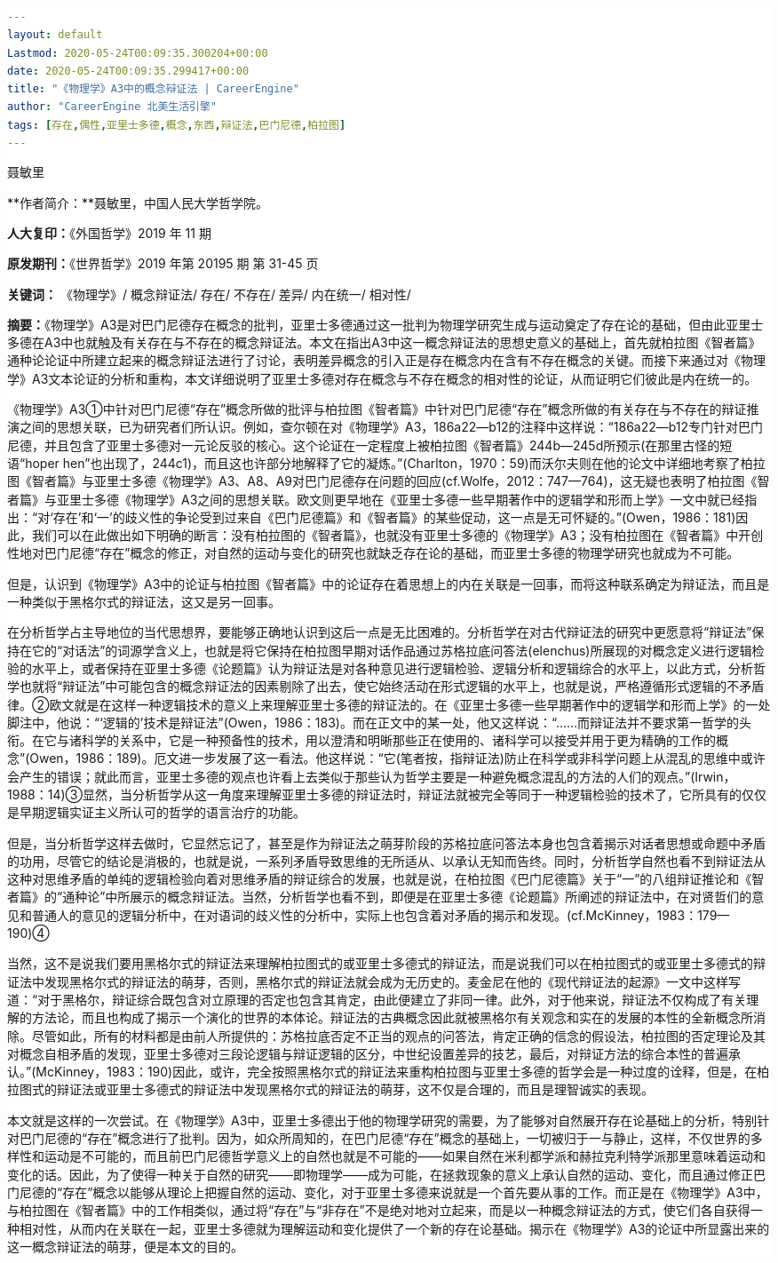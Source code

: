 ```yaml
---
layout: default
Lastmod: 2020-05-24T00:09:35.300204+00:00
date: 2020-05-24T00:09:35.299417+00:00
title: "《物理学》A3中的概念辩证法 | CareerEngine"
author: "CareerEngine 北美生活引擎"
tags: [存在,偶性,亚里士多德,概念,东西,辩证法,巴门尼德,柏拉图]
---
```


聂敏里

**作者简介：**聂敏里，中国人民大学哲学院。

**人大复印：**《外国哲学》2019 年 11 期

**原发期刊：**《世界哲学》2019 年第 20195 期 第 31-45 页

**关键词：** 《物理学》/ 概念辩证法/ 存在/ 不存在/ 差异/ 内在统一/ 相对性/

**摘要：**《物理学》A3是对巴门尼德存在概念的批判，亚里士多德通过这一批判为物理学研究生成与运动奠定了存在论的基础，但由此亚里士多德在A3中也就触及有关存在与不存在的概念辩证法。本文在指出A3中这一概念辩证法的思想史意义的基础上，首先就柏拉图《智者篇》通种论论证中所建立起来的概念辩证法进行了讨论，表明差异概念的引入正是存在概念内在含有不存在概念的关键。而接下来通过对《物理学》A3文本论证的分析和重构，本文详细说明了亚里士多德对存在概念与不存在概念的相对性的论证，从而证明它们彼此是内在统一的。

《物理学》A3①中针对巴门尼德“存在”概念所做的批评与柏拉图《智者篇》中针对巴门尼德“存在”概念所做的有关存在与不存在的辩证推演之间的思想关联，已为研究者们所认识。例如，查尔顿在对《物理学》A3，186a22—b12的注释中这样说：“186a22—b12专门针对巴门尼德，并且包含了亚里士多德对一元论反驳的核心。这个论证在一定程度上被柏拉图《智者篇》244b—245d所预示(在那里古怪的短语“hoper hen”也出现了，244c1)，而且这也许部分地解释了它的凝炼。”(Charlton，1970：59)而沃尔夫则在他的论文中详细地考察了柏拉图《智者篇》与亚里士多德《物理学》A3、A8、A9对巴门尼德存在问题的回应(cf.Wolfe，2012：747—764)，这无疑也表明了柏拉图《智者篇》与亚里士多德《物理学》A3之间的思想关联。欧文则更早地在《亚里士多德一些早期著作中的逻辑学和形而上学》一文中就已经指出：“对‘存在’和‘一’的歧义性的争论受到过来自《巴门尼德篇》和《智者篇》的某些促动，这一点是无可怀疑的。”(Owen，1986：181)因此，我们可以在此做出如下明确的断言：没有柏拉图的《智者篇》，也就没有亚里士多德的《物理学》A3；没有柏拉图在《智者篇》中开创性地对巴门尼德“存在”概念的修正，对自然的运动与变化的研究也就缺乏存在论的基础，而亚里士多德的物理学研究也就成为不可能。

但是，认识到《物理学》A3中的论证与柏拉图《智者篇》中的论证存在着思想上的内在关联是一回事，而将这种联系确定为辩证法，而且是一种类似于黑格尔式的辩证法，这又是另一回事。

在分析哲学占主导地位的当代思想界，要能够正确地认识到这后一点是无比困难的。分析哲学在对古代辩证法的研究中更愿意将“辩证法”保持在它的“对话法”的词源学含义上，也就是将它保持在柏拉图早期对话作品通过苏格拉底问答法(elenchus)所展现的对概念定义进行逻辑检验的水平上，或者保持在亚里士多德《论题篇》认为辩证法是对各种意见进行逻辑检验、逻辑分析和逻辑综合的水平上，以此方式，分析哲学也就将“辩证法”中可能包含的概念辩证法的因素剔除了出去，使它始终活动在形式逻辑的水平上，也就是说，严格遵循形式逻辑的不矛盾律。②欧文就是在这样一种逻辑技术的意义上来理解亚里士多德的辩证法的。在《亚里士多德一些早期著作中的逻辑学和形而上学》的一处脚注中，他说：“‘逻辑的’技术是辩证法”(Owen，1986：183)。而在正文中的某一处，他又这样说：“……而辩证法并不要求第一哲学的头衔。在它与诸科学的关系中，它是一种预备性的技术，用以澄清和明晰那些正在使用的、诸科学可以接受并用于更为精确的工作的概念”(Owen，1986：189)。厄文进一步发展了这一看法。他这样说：“它(笔者按，指辩证法)防止在科学或非科学问题上从混乱的思维中或许会产生的错误；就此而言，亚里士多德的观点也许看上去类似于那些认为哲学主要是一种避免概念混乱的方法的人们的观点。”(Irwin，1988：14)③显然，当分析哲学从这一角度来理解亚里士多德的辩证法时，辩证法就被完全等同于一种逻辑检验的技术了，它所具有的仅仅是早期逻辑实证主义所认可的哲学的语言治疗的功能。

但是，当分析哲学这样去做时，它显然忘记了，甚至是作为辩证法之萌芽阶段的苏格拉底问答法本身也包含着揭示对话者思想或命题中矛盾的功用，尽管它的结论是消极的，也就是说，一系列矛盾导致思维的无所适从、以承认无知而告终。同时，分析哲学自然也看不到辩证法从这种对思维矛盾的单纯的逻辑检验向着对思维矛盾的辩证综合的发展，也就是说，在柏拉图《巴门尼德篇》关于“一”的八组辩证推论和《智者篇》的“通种论”中所展示的概念辩证法。当然，分析哲学也看不到，即便是在亚里士多德《论题篇》所阐述的辩证法中，在对贤哲们的意见和普通人的意见的逻辑分析中，在对语词的歧义性的分析中，实际上也包含着对矛盾的揭示和发现。(cf.McKinney，1983：179—190)④

当然，这不是说我们要用黑格尔式的辩证法来理解柏拉图式的或亚里士多德式的辩证法，而是说我们可以在柏拉图式的或亚里士多德式的辩证法中发现黑格尔式的辩证法的萌芽，否则，黑格尔式的辩证法就会成为无历史的。麦金尼在他的《现代辩证法的起源》一文中这样写道：“对于黑格尔，辩证综合既包含对立原理的否定也包含其肯定，由此便建立了非同一律。此外，对于他来说，辩证法不仅构成了有关理解的方法论，而且也构成了揭示一个演化的世界的本体论。辩证法的古典概念因此就被黑格尔有关观念和实在的发展的本性的全新概念所消除。尽管如此，所有的材料都是由前人所提供的：苏格拉底否定不正当的观点的问答法，肯定正确的信念的假设法，柏拉图的否定理论及其对概念自相矛盾的发现，亚里士多德对三段论逻辑与辩证逻辑的区分，中世纪设置差异的技艺，最后，对辩证方法的综合本性的普遍承认。”(McKinney，1983：190)因此，或许，完全按照黑格尔式的辩证法来重构柏拉图与亚里士多德的哲学会是一种过度的诠释，但是，在柏拉图式的辩证法或亚里士多德式的辩证法中发现黑格尔式的辩证法的萌芽，这不仅是合理的，而且是理智诚实的表现。

本文就是这样的一次尝试。在《物理学》A3中，亚里士多德出于他的物理学研究的需要，为了能够对自然展开存在论基础上的分析，特别针对巴门尼德的“存在”概念进行了批判。因为，如众所周知的，在巴门尼德“存在”概念的基础上，一切被归于一与静止，这样，不仅世界的多样性和运动是不可能的，而且前巴门尼德哲学意义上的自然也就是不可能的——如果自然在米利都学派和赫拉克利特学派那里意味着运动和变化的话。因此，为了使得一种关于自然的研究——即物理学——成为可能，在拯救现象的意义上承认自然的运动、变化，而且通过修正巴门尼德的“存在”概念以能够从理论上把握自然的运动、变化，对于亚里士多德来说就是一个首先要从事的工作。而正是在《物理学》A3中，与柏拉图在《智者篇》中的工作相类似，通过将“存在”与“非存在”不是绝对地对立起来，而是以一种概念辩证法的方式，使它们各自获得一种相对性，从而内在关联在一起，亚里士多德就为理解运动和变化提供了一个新的存在论基础。揭示在《物理学》A3的论证中所显露出来的这一概念辩证法的萌芽，便是本文的目的。
